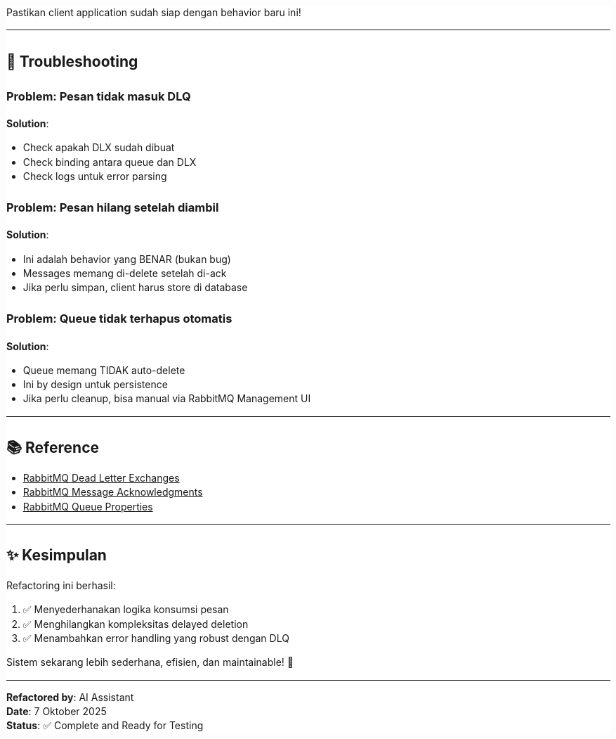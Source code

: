 Pastikan client application sudah siap dengan behavior baru ini!

---

## 🔧 Troubleshooting

### Problem: Pesan tidak masuk DLQ
**Solution**: 
- Check apakah DLX sudah dibuat
- Check binding antara queue dan DLX
- Check logs untuk error parsing

### Problem: Pesan hilang setelah diambil
**Solution**:
- Ini adalah behavior yang BENAR (bukan bug)
- Messages memang di-delete setelah di-ack
- Jika perlu simpan, client harus store di database

### Problem: Queue tidak terhapus otomatis
**Solution**:
- Queue memang TIDAK auto-delete
- Ini by design untuk persistence
- Jika perlu cleanup, bisa manual via RabbitMQ Management UI

---

## 📚 Reference

- [RabbitMQ Dead Letter Exchanges](https://www.rabbitmq.com/dlx.html)
- [RabbitMQ Message Acknowledgments](https://www.rabbitmq.com/confirms.html)
- [RabbitMQ Queue Properties](https://www.rabbitmq.com/queues.html)

---

## ✨ Kesimpulan

Refactoring ini berhasil:
1. ✅ Menyederhanakan logika konsumsi pesan
2. ✅ Menghilangkan kompleksitas delayed deletion
3. ✅ Menambahkan error handling yang robust dengan DLQ

Sistem sekarang lebih sederhana, efisien, dan maintainable! 🎉

---

**Refactored by**: AI Assistant  
**Date**: 7 Oktober 2025  
**Status**: ✅ Complete and Ready for Testing
